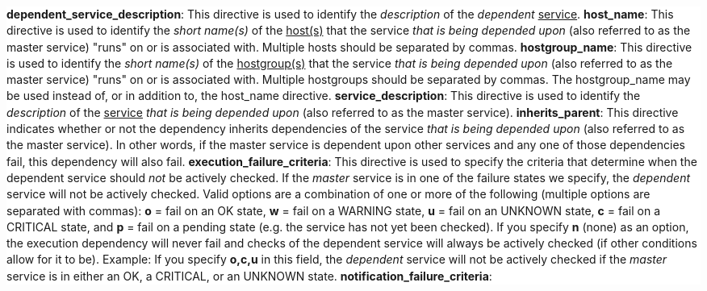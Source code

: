 <td valign="top"><strong>dependent_service_description</strong>:</td>
<td>
This directive is used to identify the <i>description</i> of the <i>dependent</i> <a href="#service">service</a>.
</td>
</tr>
<tr>
<td valign="top"><strong>host_name</strong>:</td>
<td>
This directive is used to identify the <i>short name(s)</i> of the <a href="#host">host(s)</a> that the service <i>that is being depended upon</i> (also referred to as the master service) "runs" on or is associated with.  Multiple hosts should be separated by commas.
</td>
</tr>
<tr>
<td valign="top"><strong>hostgroup_name</strong>:</td>
<td>
This directive is used to identify the <i>short name(s)</i> of the <a href="#host">hostgroup(s)</a> that the service <i>that is being depended upon</i> (also referred to as the master service) "runs" on or is associated with.  Multiple hostgroups should be separated by commas.  The hostgroup_name may be used instead of, or in addition to, the host_name directive.
</td>
</tr>
<tr>
<td valign="top"><strong>service_description</strong>:</td>
<td>
This directive is used to identify the <i>description</i> of the <a href="#service">service</a> <i>that is being depended upon</i> (also referred to as the master service).
</td>
</tr>
<tr>
<td valign="top"><strong>inherits_parent</strong>:</td>
<td>
This directive indicates whether or not the dependency inherits dependencies of the service <i>that is being depended upon</i> (also referred to as the master service).  In other words, if the master service is dependent upon other services and any one of those dependencies fail, this dependency will also fail.
</td>
</tr>
<tr>
<td valign="top"><strong>execution_failure_criteria</strong>:</td>
<td>
This directive is used to specify the criteria that determine when the dependent service should <i>not</i> be actively checked.  If the <i>master</i> service is in one of the failure states we specify, the <i>dependent</i> service will not be actively checked.  Valid options are a combination of one or more of the following (multiple options are separated with commas): <b>o</b> = fail on an OK state, <b>w</b> = fail on a WARNING state, <b>u</b> = fail on an UNKNOWN state, <b>c</b> = fail on a CRITICAL state, and <b>p</b> = fail on a pending state (e.g. the service has not yet been checked).  If you specify <b>n</b> (none) as an option, the execution dependency will never fail and checks of the dependent service will always be actively checked (if other conditions allow for it to be).  Example: If you specify <b>o,c,u</b> in this field, the <i>dependent</i> service will not be actively checked if the <i>master</i> service is in either an OK, a CRITICAL, or an UNKNOWN state.
</td>
</tr>
<tr>
<td valign="top"><strong>notification_failure_criteria</strong>:</td>
<td>